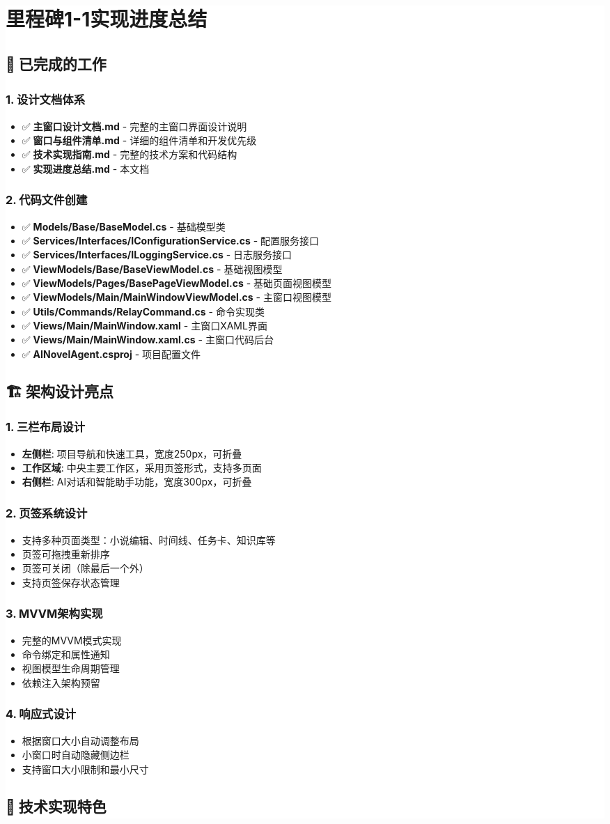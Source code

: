 # 里程碑1-1实现进度总结

## 🎯 已完成的工作

### 1. 设计文档体系
- ✅ **主窗口设计文档.md** - 完整的主窗口界面设计说明
- ✅ **窗口与组件清单.md** - 详细的组件清单和开发优先级
- ✅ **技术实现指南.md** - 完整的技术方案和代码结构
- ✅ **实现进度总结.md** - 本文档

### 2. 代码文件创建
- ✅ **Models/Base/BaseModel.cs** - 基础模型类
- ✅ **Services/Interfaces/IConfigurationService.cs** - 配置服务接口
- ✅ **Services/Interfaces/ILoggingService.cs** - 日志服务接口
- ✅ **ViewModels/Base/BaseViewModel.cs** - 基础视图模型
- ✅ **ViewModels/Pages/BasePageViewModel.cs** - 基础页面视图模型
- ✅ **ViewModels/Main/MainWindowViewModel.cs** - 主窗口视图模型
- ✅ **Utils/Commands/RelayCommand.cs** - 命令实现类
- ✅ **Views/Main/MainWindow.xaml** - 主窗口XAML界面
- ✅ **Views/Main/MainWindow.xaml.cs** - 主窗口代码后台
- ✅ **AINovelAgent.csproj** - 项目配置文件

## 🏗️ 架构设计亮点

### 1. 三栏布局设计
- **左侧栏**: 项目导航和快速工具，宽度250px，可折叠
- **工作区域**: 中央主要工作区，采用页签形式，支持多页面
- **右侧栏**: AI对话和智能助手功能，宽度300px，可折叠

### 2. 页签系统设计
- 支持多种页面类型：小说编辑、时间线、任务卡、知识库等
- 页签可拖拽重新排序
- 页签可关闭（除最后一个外）
- 支持页签保存状态管理

### 3. MVVM架构实现
- 完整的MVVM模式实现
- 命令绑定和属性通知
- 视图模型生命周期管理
- 依赖注入架构预留

### 4. 响应式设计
- 根据窗口大小自动调整布局
- 小窗口时自动隐藏侧边栏
- 支持窗口大小限制和最小尺寸

## 🔧 技术实现特色
